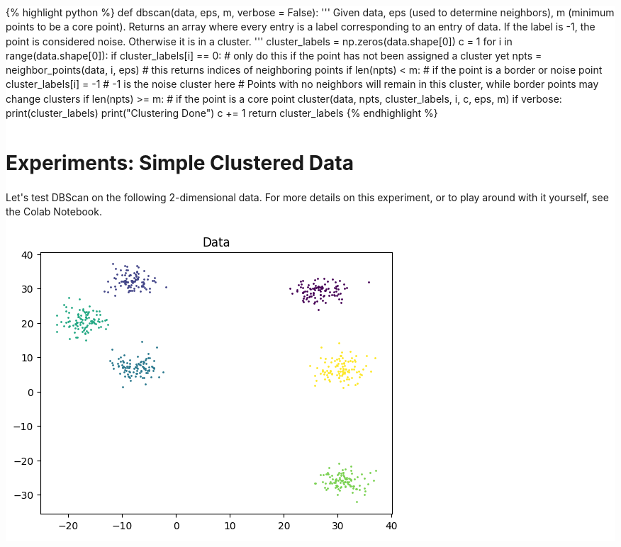 {% highlight python %}
def dbscan(data, eps, m, verbose = False):
    '''
  Given data, eps (used to determine neighbors), m (minimum points to be a core point).
  Returns an array where every entry is a label corresponding to an entry of data.
  If the label is -1, the point is considered noise. Otherwise it is in a cluster.
  '''
  cluster_labels = np.zeros(data.shape[0])
  c = 1
  for i in range(data.shape[0]):
    if cluster_labels[i] == 0: # only do this if the point has not been assigned a cluster yet
      npts = neighbor_points(data, i, eps) # this returns indices of neighboring points
      if len(npts) < m: # if the point is a border or noise point
        cluster_labels[i] = -1 # -1 is the noise cluster here
        # Points with no neighbors will remain in this cluster, while border points may change clusters
      if len(npts) >= m: # if the point is a core point
        cluster(data, npts, cluster_labels, i, c, eps, m)
        if verbose:
          print(cluster_labels)
          print("Clustering Done")
        c += 1
  return cluster_labels
  {% endhighlight %}

# Experiments: Simple Clustered Data

Let's test DBScan on the following 2-dimensional data. For more details on this experiment, or to play around with it yourself, see the Colab Notebook.

![Simple 2D Data](/assets/images/dbscan/Data.png)
